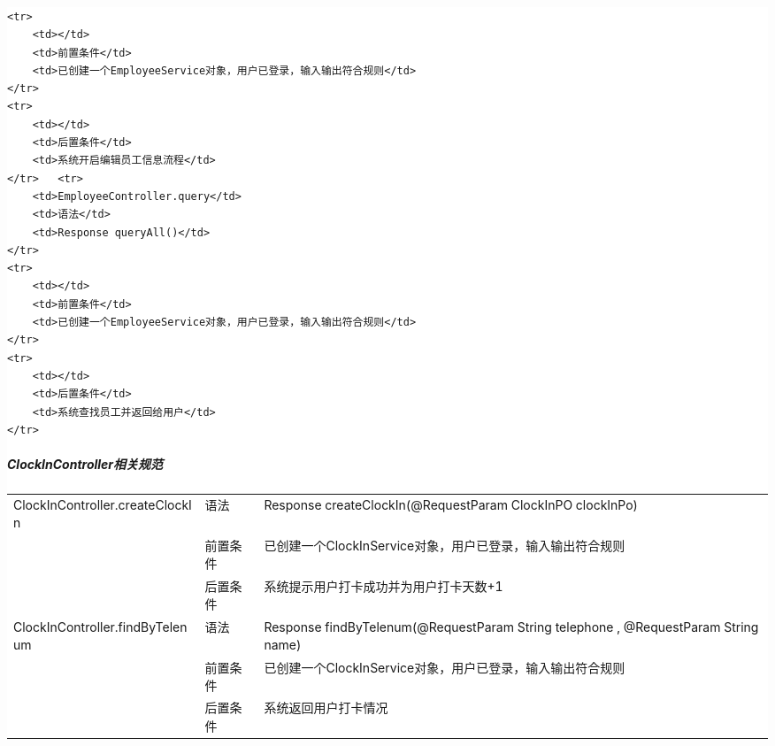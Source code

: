 	<tr>
		<td></td>
		<td>前置条件</td>
		<td>已创建一个EmployeeService对象，用户已登录，输入输出符合规则</td>
	</tr>
	<tr>
		<td></td>
		<td>后置条件</td>
		<td>系统开启编辑员工信息流程</td>
	</tr>	<tr>
		<td>EmployeeController.query</td>
		<td>语法</td>
		<td>Response queryAll()</td>
	</tr>
	<tr>
		<td></td>
		<td>前置条件</td>
		<td>已创建一个EmployeeService对象，用户已登录，输入输出符合规则</td>
	</tr>
	<tr>
		<td></td>
		<td>后置条件</td>
		<td>系统查找员工并返回给用户</td>
	</tr>
</table>

##### ClockInController相关规范

<table>
	<tr>
		<td>ClockInController.createClockIn</td>
		<td>语法</td>
		<td>Response createClockIn(@RequestParam ClockInPO clockInPo)</td>
	</tr>
	<tr>
		<td></td>
		<td>前置条件</td>
		<td>已创建一个ClockInService对象，用户已登录，输入输出符合规则</td>
	</tr>
	<tr>
		<td></td>
		<td>后置条件</td>
		<td>系统提示用户打卡成功并为用户打卡天数+1</td>
	</tr>	<tr>
		<td>ClockInController.findByTelenum</td>
		<td>语法</td>
		<td>Response findByTelenum(@RequestParam String telephone , @RequestParam String name)</td>
	</tr>
	<tr>
		<td></td>
		<td>前置条件</td>
		<td>已创建一个ClockInService对象，用户已登录，输入输出符合规则</td>
	</tr>
	<tr>
		<td></td>
		<td>后置条件</td>
		<td>系统返回用户打卡情况</td>
	</tr>
</table>
